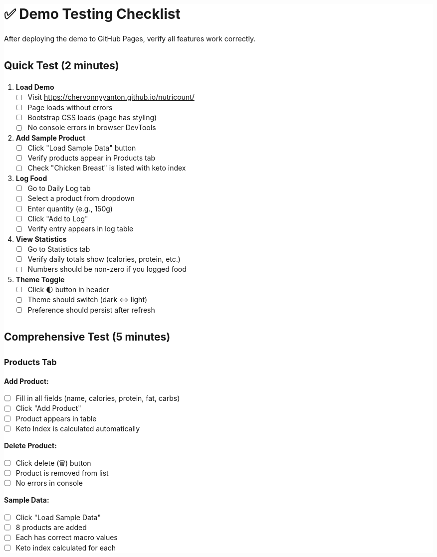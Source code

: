 # ✅ Demo Testing Checklist

After deploying the demo to GitHub Pages, verify all features work correctly.

## Quick Test (2 minutes)

1. **Load Demo**
   - [ ] Visit https://chervonnyyanton.github.io/nutricount/
   - [ ] Page loads without errors
   - [ ] Bootstrap CSS loads (page has styling)
   - [ ] No console errors in browser DevTools

2. **Add Sample Product**
   - [ ] Click "Load Sample Data" button
   - [ ] Verify products appear in Products tab
   - [ ] Check "Chicken Breast" is listed with keto index

3. **Log Food**
   - [ ] Go to Daily Log tab
   - [ ] Select a product from dropdown
   - [ ] Enter quantity (e.g., 150g)
   - [ ] Click "Add to Log"
   - [ ] Verify entry appears in log table

4. **View Statistics**
   - [ ] Go to Statistics tab
   - [ ] Verify daily totals show (calories, protein, etc.)
   - [ ] Numbers should be non-zero if you logged food

5. **Theme Toggle**
   - [ ] Click 🌓 button in header
   - [ ] Theme should switch (dark ↔️ light)
   - [ ] Preference should persist after refresh

## Comprehensive Test (5 minutes)

### Products Tab

**Add Product:**
- [ ] Fill in all fields (name, calories, protein, fat, carbs)
- [ ] Click "Add Product"
- [ ] Product appears in table
- [ ] Keto Index is calculated automatically

**Delete Product:**
- [ ] Click delete (🗑️) button
- [ ] Product is removed from list
- [ ] No errors in console

**Sample Data:**
- [ ] Click "Load Sample Data"
- [ ] 8 products are added
- [ ] Each has correct macro values
- [ ] Keto index calculated for each
